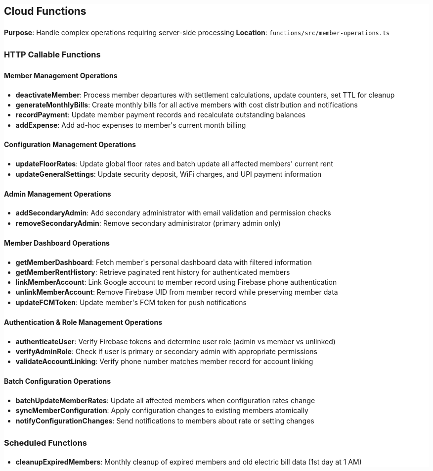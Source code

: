 
## Cloud Functions

**Purpose**: Handle complex operations requiring server-side processing
**Location**: `functions/src/member-operations.ts`

### HTTP Callable Functions

#### Member Management Operations

- **deactivateMember**: Process member departures with settlement calculations, update counters, set TTL for cleanup
- **generateMonthlyBills**: Create monthly bills for all active members with cost distribution and notifications
- **recordPayment**: Update member payment records and recalculate outstanding balances
- **addExpense**: Add ad-hoc expenses to member's current month billing

#### Configuration Management Operations

- **updateFloorRates**: Update global floor rates and batch update all affected members' current rent
- **updateGeneralSettings**: Update security deposit, WiFi charges, and UPI payment information

#### Admin Management Operations

- **addSecondaryAdmin**: Add secondary administrator with email validation and permission checks
- **removeSecondaryAdmin**: Remove secondary administrator (primary admin only)

#### Member Dashboard Operations

- **getMemberDashboard**: Fetch member's personal dashboard data with filtered information
- **getMemberRentHistory**: Retrieve paginated rent history for authenticated members
- **linkMemberAccount**: Link Google account to member record using Firebase phone authentication
- **unlinkMemberAccount**: Remove Firebase UID from member record while preserving member data
- **updateFCMToken**: Update member's FCM token for push notifications

#### Authentication & Role Management Operations

- **authenticateUser**: Verify Firebase tokens and determine user role (admin vs member vs unlinked)
- **verifyAdminRole**: Check if user is primary or secondary admin with appropriate permissions
- **validateAccountLinking**: Verify phone number matches member record for account linking

#### Batch Configuration Operations

- **batchUpdateMemberRates**: Update all affected members when configuration rates change
- **syncMemberConfiguration**: Apply configuration changes to existing members atomically
- **notifyConfigurationChanges**: Send notifications to members about rate or setting changes

### Scheduled Functions

- **cleanupExpiredMembers**: Monthly cleanup of expired members and old electric bill data (1st day at 1 AM)
